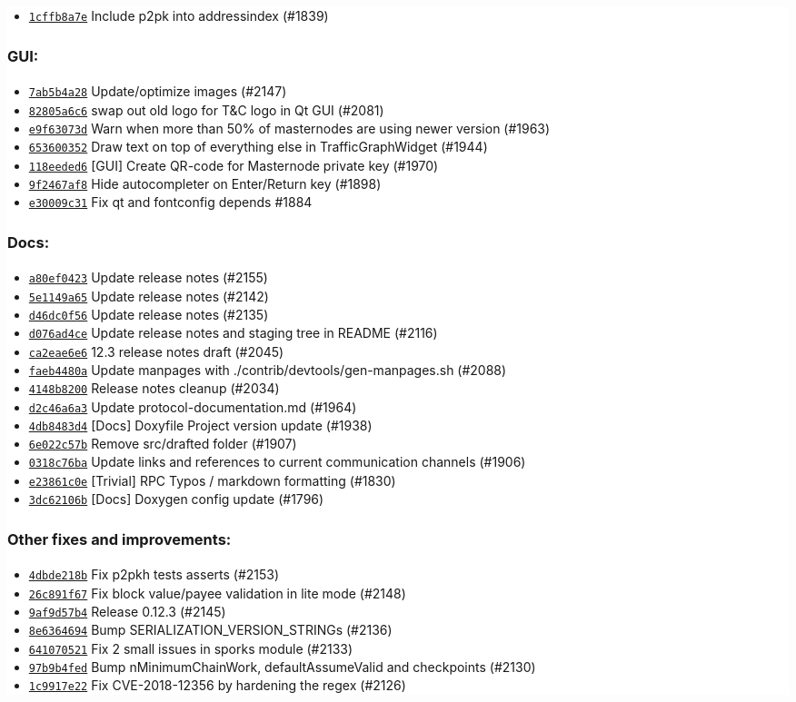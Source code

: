 - [`1cffb8a7e`](https://github.com/ButterflyCoinOK/Butterfly/commit/1cffb8a7e) Include p2pk into addressindex (#1839)

### GUI:
- [`7ab5b4a28`](https://github.com/ButterflyCoinOK/Butterfly/commit/7ab5b4a28) Update/optimize images (#2147)
- [`82805a6c6`](https://github.com/ButterflyCoinOK/Butterfly/commit/82805a6c6) swap out old logo for T&C logo in Qt GUI (#2081)
- [`e9f63073d`](https://github.com/ButterflyCoinOK/Butterfly/commit/e9f63073d) Warn when more than 50% of masternodes are using newer version (#1963)
- [`653600352`](https://github.com/ButterflyCoinOK/Butterfly/commit/653600352) Draw text on top of everything else in TrafficGraphWidget (#1944)
- [`118eeded6`](https://github.com/ButterflyCoinOK/Butterfly/commit/118eeded6) [GUI] Create QR-code for Masternode private key (#1970)
- [`9f2467af8`](https://github.com/ButterflyCoinOK/Butterfly/commit/9f2467af8) Hide autocompleter on Enter/Return key (#1898)
- [`e30009c31`](https://github.com/ButterflyCoinOK/Butterfly/commit/e30009c31) Fix qt and fontconfig depends #1884

### Docs:
- [`a80ef0423`](https://github.com/ButterflyCoinOK/Butterfly/commit/a80ef0423) Update release notes (#2155)
- [`5e1149a65`](https://github.com/ButterflyCoinOK/Butterfly/commit/5e1149a65) Update release notes (#2142)
- [`d46dc0f56`](https://github.com/ButterflyCoinOK/Butterfly/commit/d46dc0f56) Update release notes (#2135)
- [`d076ad4ce`](https://github.com/ButterflyCoinOK/Butterfly/commit/d076ad4ce) Update release notes and staging tree in README (#2116)
- [`ca2eae6e6`](https://github.com/ButterflyCoinOK/Butterfly/commit/ca2eae6e6) 12.3 release notes draft (#2045)
- [`faeb4480a`](https://github.com/ButterflyCoinOK/Butterfly/commit/faeb4480a) Update manpages with ./contrib/devtools/gen-manpages.sh (#2088)
- [`4148b8200`](https://github.com/ButterflyCoinOK/Butterfly/commit/4148b8200) Release notes cleanup (#2034)
- [`d2c46a6a3`](https://github.com/ButterflyCoinOK/Butterfly/commit/d2c46a6a3) Update protocol-documentation.md (#1964)
- [`4db8483d4`](https://github.com/ButterflyCoinOK/Butterfly/commit/4db8483d4) [Docs] Doxyfile Project version update (#1938)
- [`6e022c57b`](https://github.com/ButterflyCoinOK/Butterfly/commit/6e022c57b) Remove src/drafted folder (#1907)
- [`0318c76ba`](https://github.com/ButterflyCoinOK/Butterfly/commit/0318c76ba) Update links and references to current communication channels (#1906)
- [`e23861c0e`](https://github.com/ButterflyCoinOK/Butterfly/commit/e23861c0e) [Trivial] RPC Typos / markdown formatting (#1830)
- [`3dc62106b`](https://github.com/ButterflyCoinOK/Butterfly/commit/3dc62106b) [Docs] Doxygen config update (#1796)

### Other fixes and improvements:
- [`4dbde218b`](https://github.com/ButterflyCoinOK/Butterfly/commit/4dbde218b) Fix p2pkh tests asserts (#2153)
- [`26c891f67`](https://github.com/ButterflyCoinOK/Butterfly/commit/26c891f67) Fix block value/payee validation in lite mode (#2148)
- [`9af9d57b4`](https://github.com/ButterflyCoinOK/Butterfly/commit/9af9d57b4) Release 0.12.3 (#2145)
- [`8e6364694`](https://github.com/ButterflyCoinOK/Butterfly/commit/8e6364694) Bump SERIALIZATION_VERSION_STRINGs (#2136)
- [`641070521`](https://github.com/ButterflyCoinOK/Butterfly/commit/641070521) Fix 2 small issues in sporks module (#2133)
- [`97b9b4fed`](https://github.com/ButterflyCoinOK/Butterfly/commit/97b9b4fed) Bump nMinimumChainWork, defaultAssumeValid and checkpoints (#2130)
- [`1c9917e22`](https://github.com/ButterflyCoinOK/Butterfly/commit/1c9917e22) Fix CVE-2018-12356 by hardening the regex (#2126)